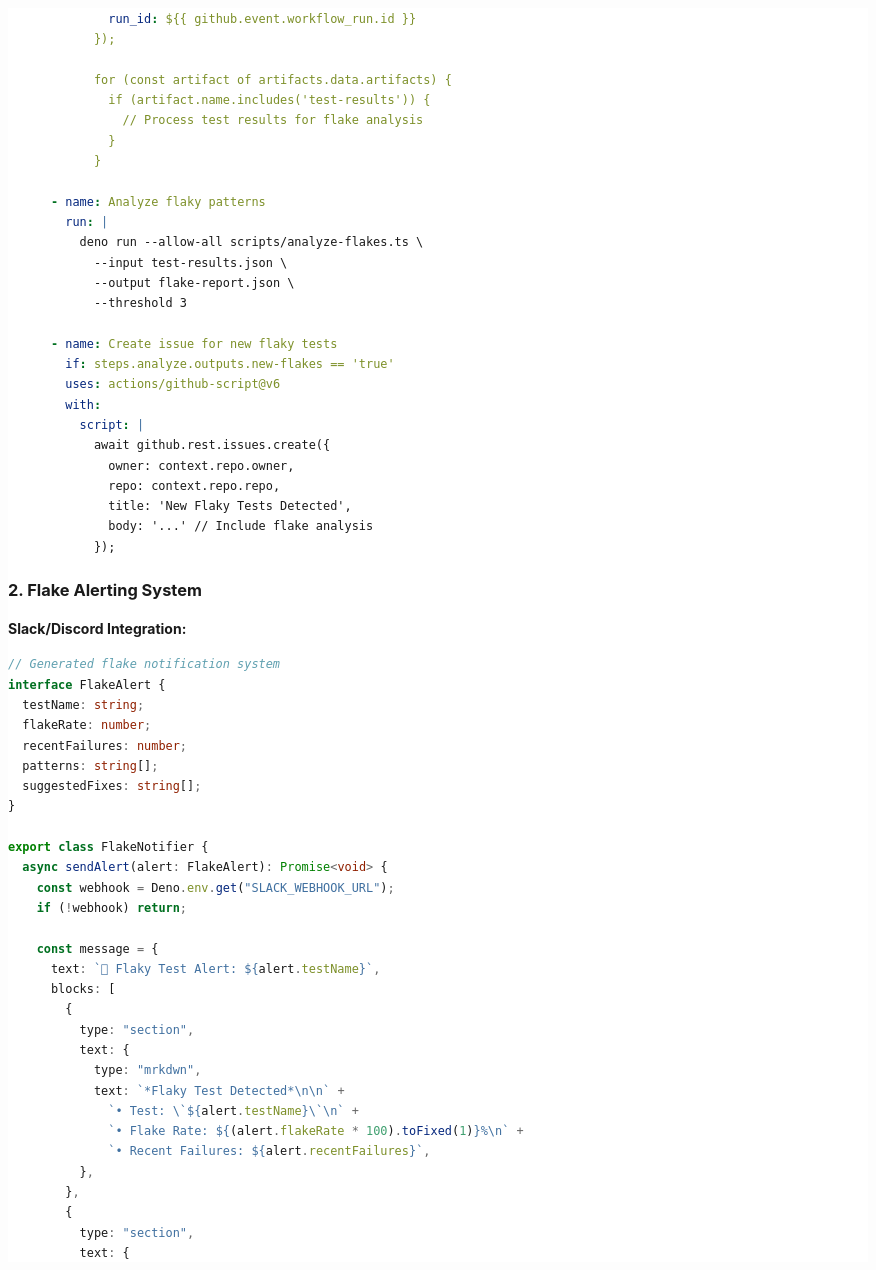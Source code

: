 ```yaml
              run_id: ${{ github.event.workflow_run.id }}
            });

            for (const artifact of artifacts.data.artifacts) {
              if (artifact.name.includes('test-results')) {
                // Process test results for flake analysis
              }
            }

      - name: Analyze flaky patterns
        run: |
          deno run --allow-all scripts/analyze-flakes.ts \
            --input test-results.json \
            --output flake-report.json \
            --threshold 3

      - name: Create issue for new flaky tests
        if: steps.analyze.outputs.new-flakes == 'true'
        uses: actions/github-script@v6
        with:
          script: |
            await github.rest.issues.create({
              owner: context.repo.owner,
              repo: context.repo.repo,
              title: 'New Flaky Tests Detected',
              body: '...' // Include flake analysis
            });
```

### 2. Flake Alerting System

**Slack/Discord Integration:**

```typescript
// Generated flake notification system
interface FlakeAlert {
  testName: string;
  flakeRate: number;
  recentFailures: number;
  patterns: string[];
  suggestedFixes: string[];
}

export class FlakeNotifier {
  async sendAlert(alert: FlakeAlert): Promise<void> {
    const webhook = Deno.env.get("SLACK_WEBHOOK_URL");
    if (!webhook) return;

    const message = {
      text: `🚨 Flaky Test Alert: ${alert.testName}`,
      blocks: [
        {
          type: "section",
          text: {
            type: "mrkdwn",
            text: `*Flaky Test Detected*\n\n` +
              `• Test: \`${alert.testName}\`\n` +
              `• Flake Rate: ${(alert.flakeRate * 100).toFixed(1)}%\n` +
              `• Recent Failures: ${alert.recentFailures}`,
          },
        },
        {
          type: "section",
          text: {
```